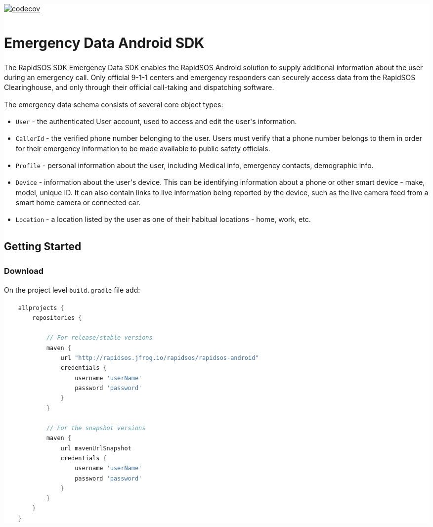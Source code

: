 [![codecov](https://codecov.io/gh/RapidSOS/emergency-data-sdk-android/branch/develop/graph/badge.svg?token=xyxkO6diLw)](https://codecov.io/gh/RapidSOS/emergency-data-sdk-android)

# Emergency Data Android SDK

The RapidSOS SDK Emergency Data SDK enables the RapidSOS Android solution to supply additional
information about the user during an emergency call. Only official 9-1-1 centers and emergency
responders can securely access data from the RapidSOS Clearinghouse, and only through their
official call-taking and dispatching software.

The emergency data schema consists of several core object types:

- `User` - the authenticated User account, used to access and edit the user's information.

- `CallerId` - the verified phone number belonging to the user. Users must verify that a phone number belongs to them in order for their emergency information to be made available to public safety officials.

- `Profile` - personal information about the user, including Medical info, emergency contacts, demographic info.

- `Device` - information about the user's device. This can be identifying information about a phone or other smart device - make, model, unique ID. It can also contain links to live information being reported by the device, such as the live camera feed from a smart home camera or connected car.

- `Location` - a location listed by the user as one of their habitual locations - home, work, etc.

## Getting Started

### Download
On the project level `build.gradle` file add:

```groovy
    allprojects {
        repositories {

            // For release/stable versions
            maven {
                url "http://rapidsos.jfrog.io/rapidsos/rapidsos-android"
                credentials {
                    username 'userName'
                    password 'password'
                }
            }

            // For the snapshot versions
            maven {
                url mavenUrlSnapshot
                credentials {
                    username 'userName'
                    password 'password'
                }
            }
        }
    }
```
